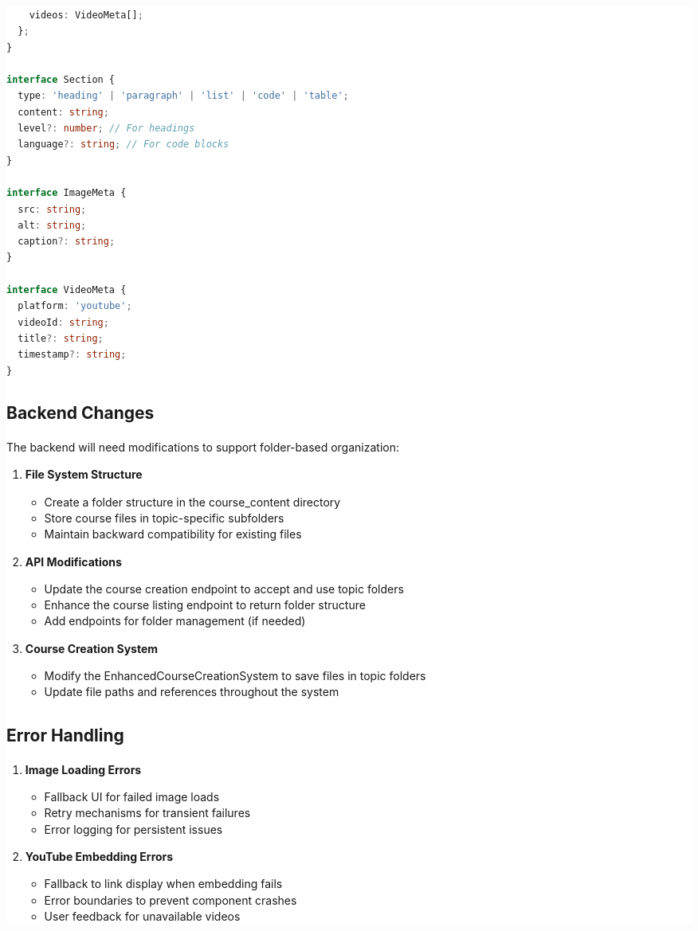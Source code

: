 ```typescript
    videos: VideoMeta[];
  };
}

interface Section {
  type: 'heading' | 'paragraph' | 'list' | 'code' | 'table';
  content: string;
  level?: number; // For headings
  language?: string; // For code blocks
}

interface ImageMeta {
  src: string;
  alt: string;
  caption?: string;
}

interface VideoMeta {
  platform: 'youtube';
  videoId: string;
  title?: string;
  timestamp?: string;
}
```

## Backend Changes

The backend will need modifications to support folder-based organization:

1. **File System Structure**
   - Create a folder structure in the course_content directory
   - Store course files in topic-specific subfolders
   - Maintain backward compatibility for existing files

2. **API Modifications**
   - Update the course creation endpoint to accept and use topic folders
   - Enhance the course listing endpoint to return folder structure
   - Add endpoints for folder management (if needed)

3. **Course Creation System**
   - Modify the EnhancedCourseCreationSystem to save files in topic folders
   - Update file paths and references throughout the system

## Error Handling

1. **Image Loading Errors**
   - Fallback UI for failed image loads
   - Retry mechanisms for transient failures
   - Error logging for persistent issues

2. **YouTube Embedding Errors**
   - Fallback to link display when embedding fails
   - Error boundaries to prevent component crashes
   - User feedback for unavailable videos
